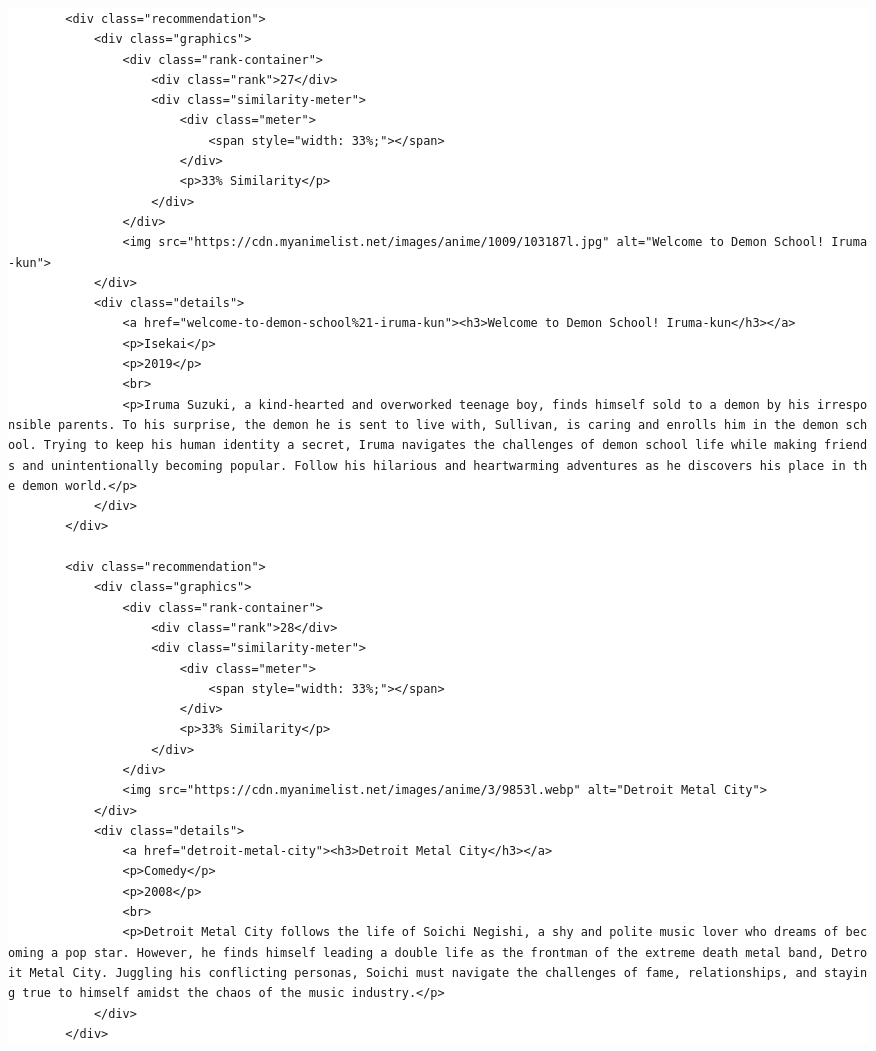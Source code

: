             <div class="recommendation">
                <div class="graphics">
                    <div class="rank-container">
                        <div class="rank">27</div>
                        <div class="similarity-meter">
                            <div class="meter">
                                <span style="width: 33%;"></span>
                            </div>
                            <p>33% Similarity</p>
                        </div>
                    </div>
                    <img src="https://cdn.myanimelist.net/images/anime/1009/103187l.jpg" alt="Welcome to Demon School! Iruma-kun">
                </div>
                <div class="details">
                    <a href="welcome-to-demon-school%21-iruma-kun"><h3>Welcome to Demon School! Iruma-kun</h3></a>
                    <p>Isekai</p>
                    <p>2019</p>
                    <br>
                    <p>Iruma Suzuki, a kind-hearted and overworked teenage boy, finds himself sold to a demon by his irresponsible parents. To his surprise, the demon he is sent to live with, Sullivan, is caring and enrolls him in the demon school. Trying to keep his human identity a secret, Iruma navigates the challenges of demon school life while making friends and unintentionally becoming popular. Follow his hilarious and heartwarming adventures as he discovers his place in the demon world.</p>
                </div>
            </div>

            <div class="recommendation">
                <div class="graphics">
                    <div class="rank-container">
                        <div class="rank">28</div>
                        <div class="similarity-meter">
                            <div class="meter">
                                <span style="width: 33%;"></span>
                            </div>
                            <p>33% Similarity</p>
                        </div>
                    </div>
                    <img src="https://cdn.myanimelist.net/images/anime/3/9853l.webp" alt="Detroit Metal City">
                </div>
                <div class="details">
                    <a href="detroit-metal-city"><h3>Detroit Metal City</h3></a>
                    <p>Comedy</p>
                    <p>2008</p>
                    <br>
                    <p>Detroit Metal City follows the life of Soichi Negishi, a shy and polite music lover who dreams of becoming a pop star. However, he finds himself leading a double life as the frontman of the extreme death metal band, Detroit Metal City. Juggling his conflicting personas, Soichi must navigate the challenges of fame, relationships, and staying true to himself amidst the chaos of the music industry.</p>
                </div>
            </div>
